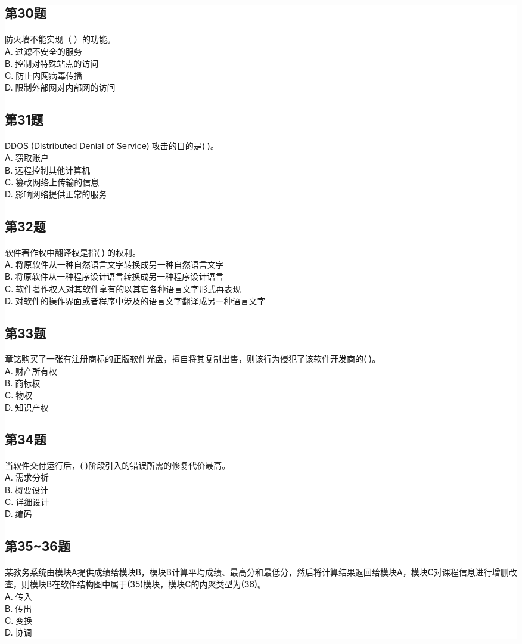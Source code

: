
## 第30题 ##

防火墙不能实现（ ）的功能。  
A. 过滤不安全的服务  
B. 控制对特殊站点的访问  
C. 防止内网病毒传播  
D. 限制外部网对内部网的访问  


## 第31题 ##

DDOS (Distributed Denial of Service) 攻击的目的是( )。  
A. 窃取账户  
B. 远程控制其他计算机  
C. 篡改网络上传输的信息  
D. 影响网络提供正常的服务  


## 第32题 ##

软件著作权中翻译权是指( ) 的权利。  
A. 将原软件从一种自然语言文字转换成另一种自然语言文字  
B. 将原软件从一种程序设计语言转换成另一种程序设计语言  
C. 软件著作权人对其软件享有的以其它各种语言文字形式再表现  
D. 对软件的操作界面或者程序中涉及的语言文字翻译成另一种语言文字  


## 第33题 ##

章铭购买了一张有注册商标的正版软件光盘，擅自将其复制出售，则该行为侵犯了该软件开发商的( )。  
A. 财产所有权  
B. 商标权  
C. 物权  
D. 知识产权  


## 第34题 ##

当软件交付运行后，( )阶段引入的错误所需的修复代价最高。  
A. 需求分析  
B. 概要设计  
C. 详细设计  
D. 编码  


## 第35~36题 ##

某教务系统由模块A提供成绩给模块B，模块B计算平均成绩、最高分和最低分，然后将计算结果返回给模块A，模块C对课程信息进行增删改查，则模块B在软件结构图中属于(35)模块，模块C的内聚类型为(36)。  
A. 传入  
B. 传出  
C. 变换  
D. 协调  
  